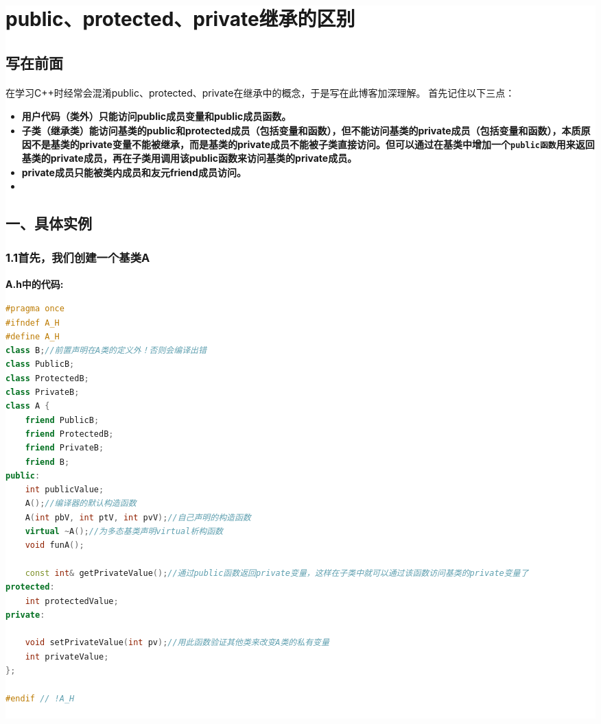 # public、protected、private继承的区别

## 写在前面

在学习C++时经常会混淆public、protected、private在继承中的概念，于是写在此博客加深理解。
首先记住以下三点：

- **用户代码（类外）只能访问public成员变量和public成员函数。**
- **子类（继承类）能访问基类的public和protected成员（包括变量和函数），但不能访问基类的private成员（包括变量和函数），本质原因不是基类的private变量不能被继承，而是基类的private成员不能被子类直接访问。但可以通过在基类中增加一个`public函数`用来返回基类的private成员，再在子类用调用该public函数来访问基类的private成员。**
- **private成员只能被类内成员和友元friend成员访问。**
- 
## 一、具体实例

### 1.1首先，我们创建一个基类A

**A.h中的代码:**

```C++
#pragma once
#ifndef A_H
#define A_H
class B;//前置声明在A类的定义外！否则会编译出错
class PublicB;
class ProtectedB;
class PrivateB;
class A {
	friend PublicB;
	friend ProtectedB;
	friend PrivateB;
	friend B;
public:
	int publicValue;
	A();//编译器的默认构造函数
	A(int pbV, int ptV, int pvV);//自己声明的构造函数
	virtual ~A();//为多态基类声明virtual析构函数
	void funA();
	
	const int& getPrivateValue();//通过public函数返回private变量，这样在子类中就可以通过该函数访问基类的private变量了
protected:
	int protectedValue;
private:
	
	void setPrivateValue(int pv);//用此函数验证其他类来改变A类的私有变量
	int privateValue;
};

#endif // !A_H



```
